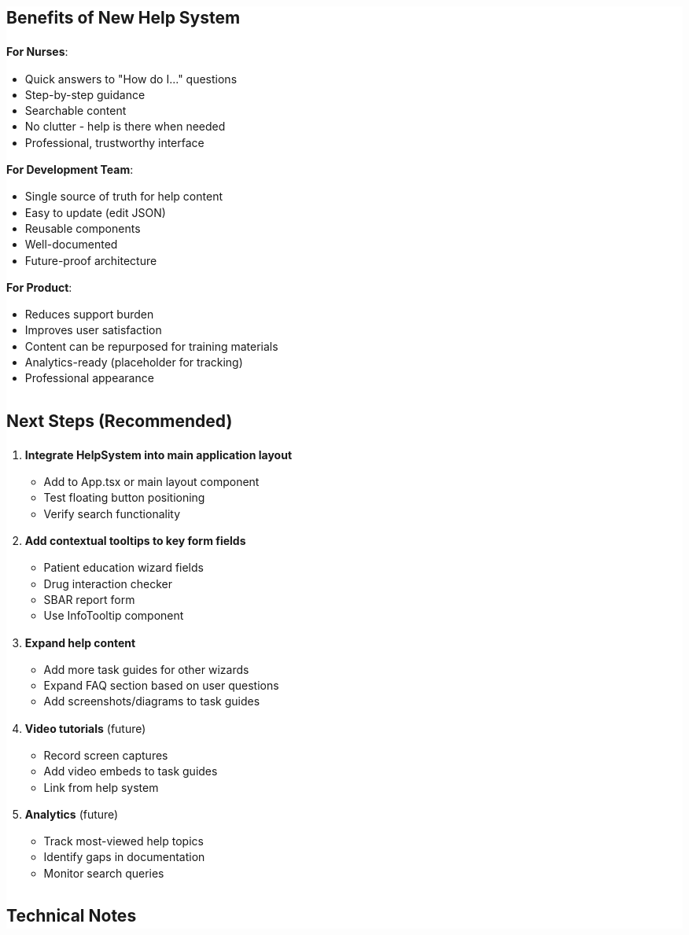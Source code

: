 ## Benefits of New Help System

**For Nurses**:
- Quick answers to "How do I..." questions
- Step-by-step guidance
- Searchable content
- No clutter - help is there when needed
- Professional, trustworthy interface

**For Development Team**:
- Single source of truth for help content
- Easy to update (edit JSON)
- Reusable components
- Well-documented
- Future-proof architecture

**For Product**:
- Reduces support burden
- Improves user satisfaction
- Content can be repurposed for training materials
- Analytics-ready (placeholder for tracking)
- Professional appearance

## Next Steps (Recommended)

1. **Integrate HelpSystem into main application layout**
   - Add to App.tsx or main layout component
   - Test floating button positioning
   - Verify search functionality

2. **Add contextual tooltips to key form fields**
   - Patient education wizard fields
   - Drug interaction checker
   - SBAR report form
   - Use InfoTooltip component

3. **Expand help content**
   - Add more task guides for other wizards
   - Expand FAQ section based on user questions
   - Add screenshots/diagrams to task guides

4. **Video tutorials** (future)
   - Record screen captures
   - Add video embeds to task guides
   - Link from help system

5. **Analytics** (future)
   - Track most-viewed help topics
   - Identify gaps in documentation
   - Monitor search queries

## Technical Notes
